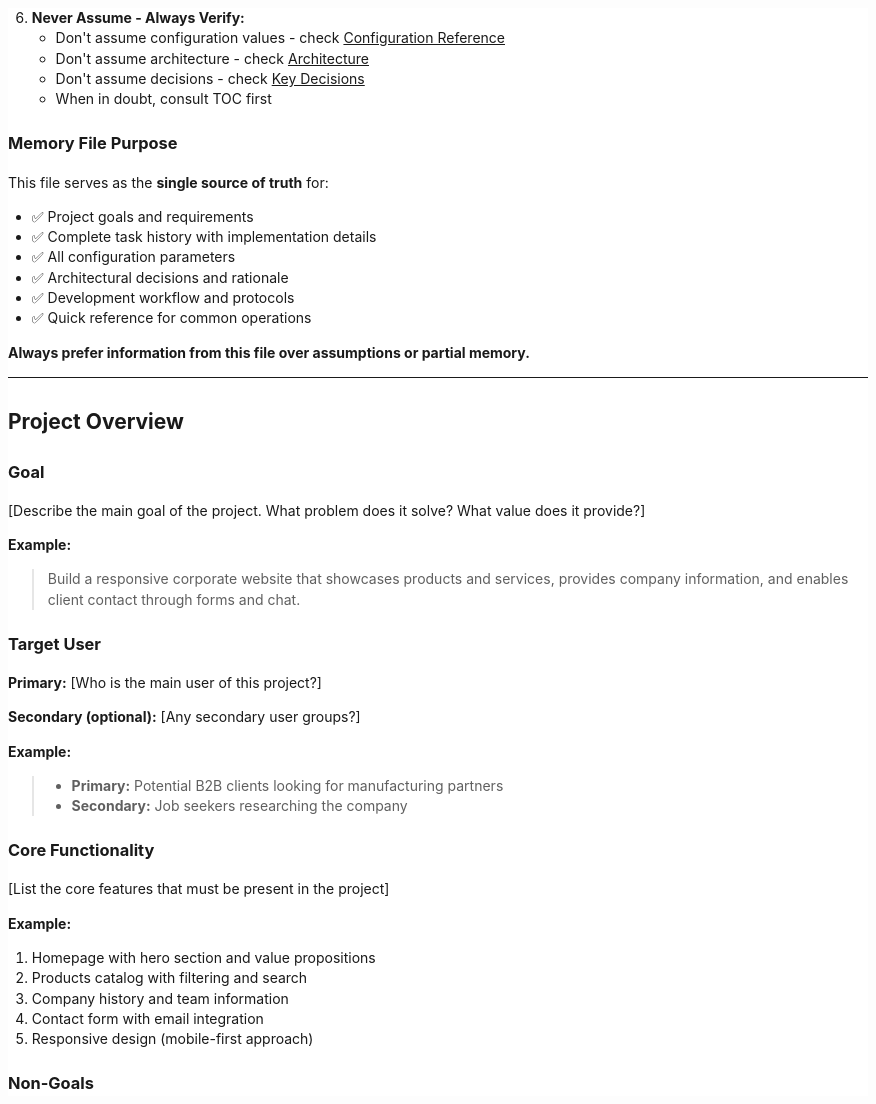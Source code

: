 6. **Never Assume - Always Verify:**
   - Don't assume configuration values - check [Configuration Reference](#configuration-reference)
   - Don't assume architecture - check [Architecture](#architecture)
   - Don't assume decisions - check [Key Decisions](#key-decisions)
   - When in doubt, consult TOC first

### Memory File Purpose

This file serves as the **single source of truth** for:

- ✅ Project goals and requirements
- ✅ Complete task history with implementation details
- ✅ All configuration parameters
- ✅ Architectural decisions and rationale
- ✅ Development workflow and protocols
- ✅ Quick reference for common operations

**Always prefer information from this file over assumptions or partial memory.**

---

## Project Overview

### Goal

[Describe the main goal of the project. What problem does it solve? What value does it provide?]

**Example:**
> Build a responsive corporate website that showcases products and services, provides company information, and enables client contact through forms and chat.

### Target User

**Primary:** [Who is the main user of this project?]

**Secondary (optional):** [Any secondary user groups?]

**Example:**

> - **Primary:** Potential B2B clients looking for manufacturing partners
> - **Secondary:** Job seekers researching the company

### Core Functionality

[List the core features that must be present in the project]

**Example:**

1. Homepage with hero section and value propositions
2. Products catalog with filtering and search
3. Company history and team information
4. Contact form with email integration
5. Responsive design (mobile-first approach)

### Non-Goals
